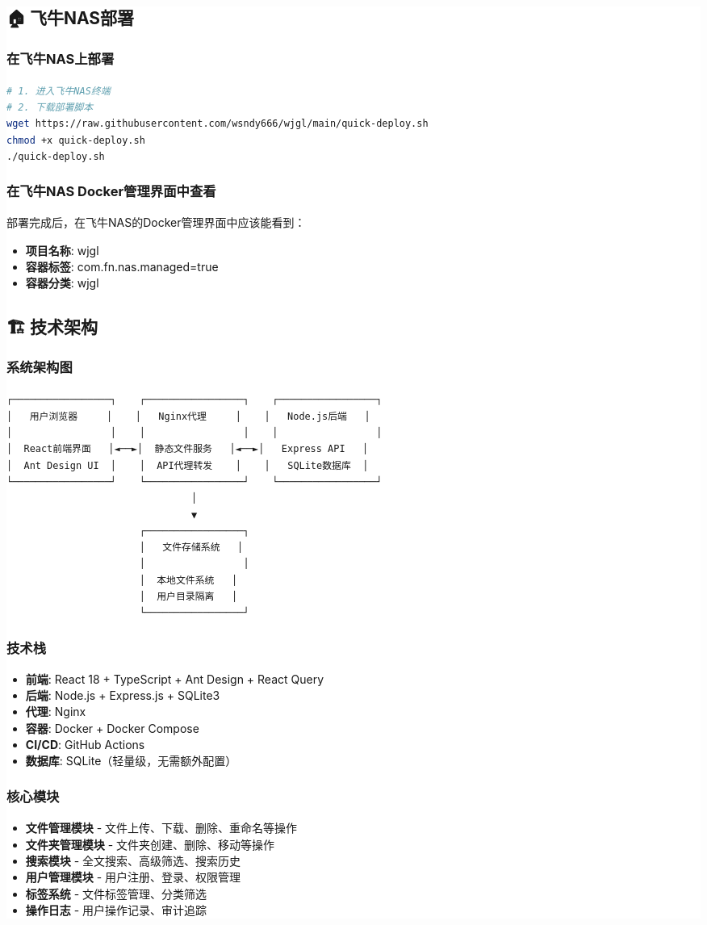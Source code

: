 ## 🏠 飞牛NAS部署

### 在飞牛NAS上部署

```bash
# 1. 进入飞牛NAS终端
# 2. 下载部署脚本
wget https://raw.githubusercontent.com/wsndy666/wjgl/main/quick-deploy.sh
chmod +x quick-deploy.sh
./quick-deploy.sh
```

### 在飞牛NAS Docker管理界面中查看

部署完成后，在飞牛NAS的Docker管理界面中应该能看到：

- **项目名称**: wjgl
- **容器标签**: com.fn.nas.managed=true
- **容器分类**: wjgl

## 🏗️ 技术架构

### 系统架构图
```
┌─────────────────┐    ┌─────────────────┐    ┌─────────────────┐
│   用户浏览器     │    │   Nginx代理     │    │   Node.js后端   │
│                 │    │                 │    │                 │
│  React前端界面   │◄──►│  静态文件服务   │◄──►│   Express API   │
│  Ant Design UI  │    │  API代理转发    │    │   SQLite数据库  │
└─────────────────┘    └─────────────────┘    └─────────────────┘
                                │
                                ▼
                       ┌─────────────────┐
                       │   文件存储系统   │
                       │                 │
                       │  本地文件系统   │
                       │  用户目录隔离   │
                       └─────────────────┘
```

### 技术栈
- **前端**: React 18 + TypeScript + Ant Design + React Query
- **后端**: Node.js + Express.js + SQLite3
- **代理**: Nginx
- **容器**: Docker + Docker Compose
- **CI/CD**: GitHub Actions
- **数据库**: SQLite（轻量级，无需额外配置）

### 核心模块
- **文件管理模块** - 文件上传、下载、删除、重命名等操作
- **文件夹管理模块** - 文件夹创建、删除、移动等操作
- **搜索模块** - 全文搜索、高级筛选、搜索历史
- **用户管理模块** - 用户注册、登录、权限管理
- **标签系统** - 文件标签管理、分类筛选
- **操作日志** - 用户操作记录、审计追踪
